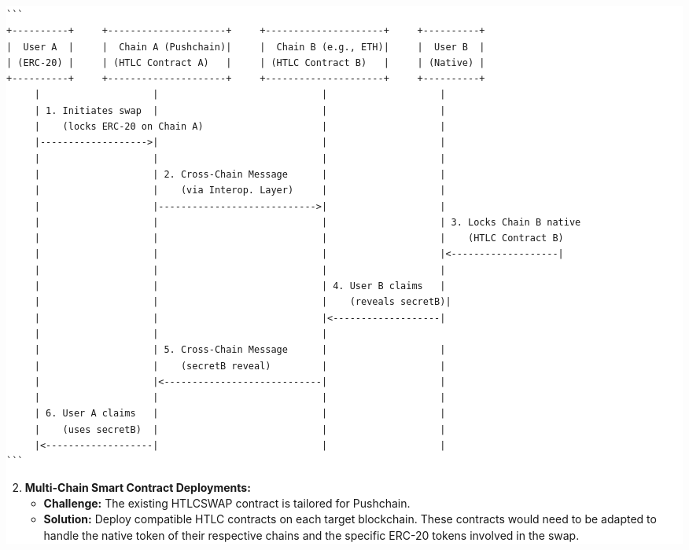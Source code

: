     ```
    +----------+     +---------------------+     +---------------------+     +----------+
    |  User A  |     |  Chain A (Pushchain)|     |  Chain B (e.g., ETH)|     |  User B  |
    | (ERC-20) |     | (HTLC Contract A)   |     | (HTLC Contract B)   |     | (Native) |
    +----------+     +---------------------+     +---------------------+     +----------+
         |                    |                             |                    |
         | 1. Initiates swap  |                             |                    |
         |    (locks ERC-20 on Chain A)                     |                    |
         |------------------->|                             |                    |
         |                    |                             |                    |
         |                    | 2. Cross-Chain Message      |                    |
         |                    |    (via Interop. Layer)     |                    |
         |                    |---------------------------->|                    |
         |                    |                             |                    | 3. Locks Chain B native
         |                    |                             |                    |    (HTLC Contract B)
         |                    |                             |                    |<-------------------|
         |                    |                             |                    |
         |                    |                             | 4. User B claims   |
         |                    |                             |    (reveals secretB)|
         |                    |                             |<-------------------|
         |                    |                             |
         |                    | 5. Cross-Chain Message      |                    |
         |                    |    (secretB reveal)         |                    |
         |                    |<----------------------------|                    |
         |                    |                             |                    |
         | 6. User A claims   |                             |                    |
         |    (uses secretB)  |                             |                    |
         |<-------------------|                             |                    |
    ```

2.  **Multi-Chain Smart Contract Deployments:**
    *   **Challenge:** The existing HTLCSWAP contract is tailored for Pushchain.
    *   **Solution:** Deploy compatible HTLC contracts on each target blockchain. These contracts would need to be adapted to handle the native token of their respective chains and the specific ERC-20 tokens involved in the swap.
